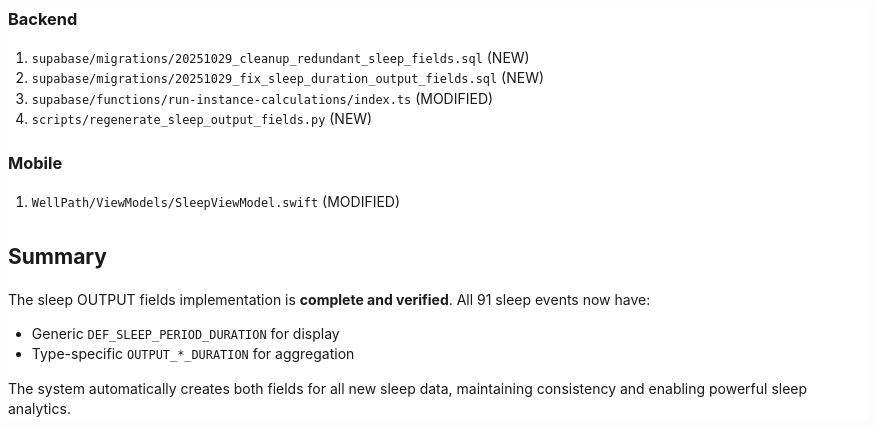 ### Backend
1. `supabase/migrations/20251029_cleanup_redundant_sleep_fields.sql` (NEW)
2. `supabase/migrations/20251029_fix_sleep_duration_output_fields.sql` (NEW)
3. `supabase/functions/run-instance-calculations/index.ts` (MODIFIED)
4. `scripts/regenerate_sleep_output_fields.py` (NEW)

### Mobile
1. `WellPath/ViewModels/SleepViewModel.swift` (MODIFIED)

## Summary

The sleep OUTPUT fields implementation is **complete and verified**. All 91 sleep events now have:
- Generic `DEF_SLEEP_PERIOD_DURATION` for display
- Type-specific `OUTPUT_*_DURATION` for aggregation

The system automatically creates both fields for all new sleep data, maintaining consistency and enabling powerful sleep analytics.
